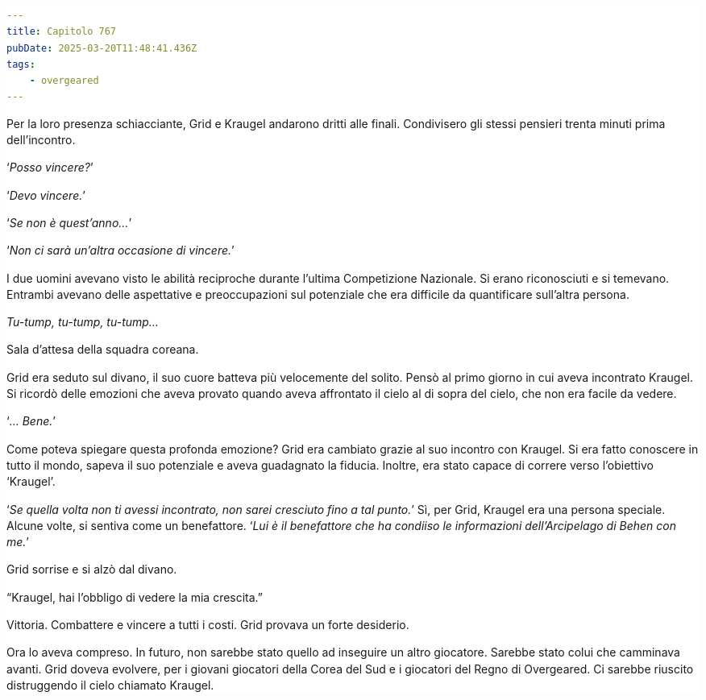 ```yaml
---
title: Capitolo 767
pubDate: 2025-03-20T11:48:41.436Z
tags:
    - overgeared
---
```



Per la loro presenza schiacciante, Grid e Kraugel andarono dritti alle finali. Condivisero gli stessi pensieri trenta minuti prima dell’incontro.


‘<em>Posso vincere?</em>’


‘<em>Devo vincere.</em>’


‘<em>Se non è quest’anno…</em>’


‘<em>Non ci sarà un’altra occasione di vincere.</em>’


I due uomini avevano visto le abilità reciproche durante l’ultima Competizione Nazionale. Si erano riconosciuti e si temevano. Entrambi avevano delle aspettative e preoccupazioni sul potenziale che era difficile da quantificare sull’altra persona.


<em>Tu-tump, tu-tump, tu-tump…</em>


Sala d’attesa della squadra coreana.


Grid era seduto sul divano, il suo cuore batteva più velocemente del solito. Pensò al primo giorno in cui aveva incontrato Kraugel. Si ricordò delle emozioni che aveva provato quando aveva affrontato il cielo al di sopra del cielo, che non era facile da vedere.


‘<em>… Bene.</em>’


Come poteva spiegare questa profonda emozione? Grid era cambiato grazie al suo incontro con Kraugel. Si era fatto conoscere in tutto il mondo, sapeva il suo potenziale e aveva guadagnato la fiducia. Inoltre, era stato capace di correre verso l’obiettivo ‘Kraugel’.


‘<em>Se quella volta non ti avessi incontrato, non sarei cresciuto fino a tal punto.</em>’ Sì, per Grid, Kraugel era una persona speciale. Alcune volte, si sentiva come un benefattore. ‘<em>Lui è il benefattore che ha condiiso le informazioni dell’Arcipelago di Behen con me.</em>’


Grid sorrise e si alzò dal divano.


“Kraugel, hai l’obbligo di vedere la mia crescita.”


Vittoria. Combattere e vincere a tutti i costi. Grid provava un forte desiderio.


Ora lo aveva compreso. In futuro, non sarebbe stato quello ad inseguire un altro giocatore. Sarebbe stato colui che camminava avanti. Grid doveva evolvere, per i giovani giocatori della Corea del Sud e i giocatori del Regno di Overgeared. Ci sarebbe riuscito distruggendo il cielo chiamato Kraugel.
